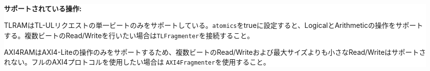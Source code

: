 **サポートされている操作:**

TLRAMはTL-ULリクエストの単一ビートのみをサポートしている。`atomics`をtrueに設定すると、LogicalとArithmeticの操作をサポートする。複数ビートのRead/Writeを行いたい場合は`TLFragmenter`を接続すること。

AXI4RAMはAXI4-Liteの操作のみをサポートするため、複数ビートのRead/Writeおよび最大サイズよりも小さなRead/Writeはサポートされない。フルのAXI4プロトコルを使用したい場合は `AXI4Fragmenter`を使用すること。

